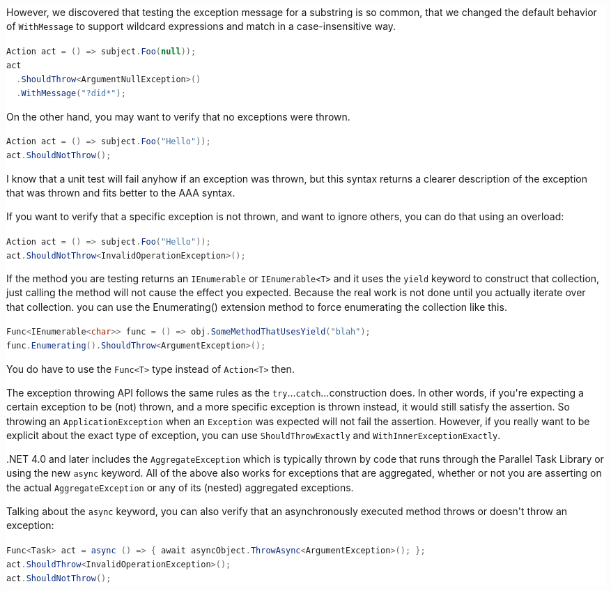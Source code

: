 However, we discovered that testing the exception message for a substring is so common, that we changed the default behavior of `WithMessage` to support wildcard expressions and match in a case-insensitive way.

```csharp
Action act = () => subject.Foo(null)); 
act
  .ShouldThrow<ArgumentNullException>()
  .WithMessage("?did*");
```

On the other hand, you may want to verify that no exceptions were thrown.

```csharp
Action act = () => subject.Foo("Hello"));
act.ShouldNotThrow();
```

I know that a unit test will fail anyhow if an exception was thrown, but this syntax returns a clearer description of the exception that was thrown and fits better to the AAA syntax. 

If you want to verify that a specific exception is not thrown, and want to ignore others, you can do that using an overload:

```csharp
Action act = () => subject.Foo("Hello"));
act.ShouldNotThrow<InvalidOperationException>();
```

If the method you are testing returns an `IEnumerable` or `IEnumerable<T>` and it uses the `yield` keyword to construct that collection, just calling the method will not cause the effect you expected. Because the real work is not done until you actually iterate over that collection. you can use the Enumerating() extension method to force enumerating the collection like this.

```csharp
Func<IEnumerable<char>> func = () => obj.SomeMethodThatUsesYield("blah");
func.Enumerating().ShouldThrow<ArgumentException>();
```

You do have to use the `Func<T>` type instead of `Action<T>` then.

The exception throwing API follows the same rules as the `try`...`catch`...construction does. In other words, if you're expecting a certain exception to be (not) thrown, and a more specific exception is thrown instead, it would still satisfy the assertion. So throwing an `ApplicationException` when an `Exception` was expected will not fail the assertion. However, if you really want to be explicit about the exact type of exception, you can use `ShouldThrowExactly` and `WithInnerExceptionExactly`.  

.NET 4.0 and later includes the `AggregateException` which is typically thrown by code that runs through the Parallel Task Library or using the new `async` keyword. All of the above also works for exceptions that are aggregated, whether or not you are asserting on the actual `AggregateException` or any of its (nested) aggregated exceptions.

Talking about the `async` keyword, you can also verify that an asynchronously executed method throws or doesn't throw an exception:

```csharp
Func<Task> act = async () => { await asyncObject.ThrowAsync<ArgumentException>(); };
act.ShouldThrow<InvalidOperationException>();
act.ShouldNotThrow();
```
